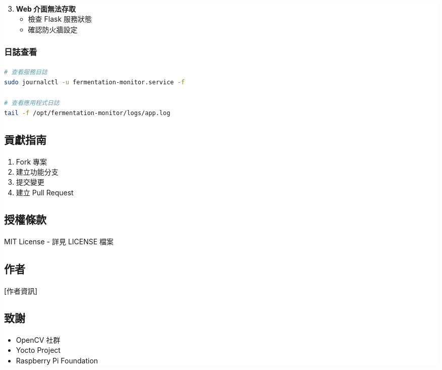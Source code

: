 3. **Web 介面無法存取**
   - 檢查 Flask 服務狀態
   - 確認防火牆設定

### 日誌查看

```bash
# 查看服務日誌
sudo journalctl -u fermentation-monitor.service -f

# 查看應用程式日誌
tail -f /opt/fermentation-monitor/logs/app.log
```

## 貢獻指南

1. Fork 專案
2. 建立功能分支
3. 提交變更
4. 建立 Pull Request

## 授權條款

MIT License - 詳見 LICENSE 檔案

## 作者

[作者資訊]

## 致謝

- OpenCV 社群
- Yocto Project
- Raspberry Pi Foundation